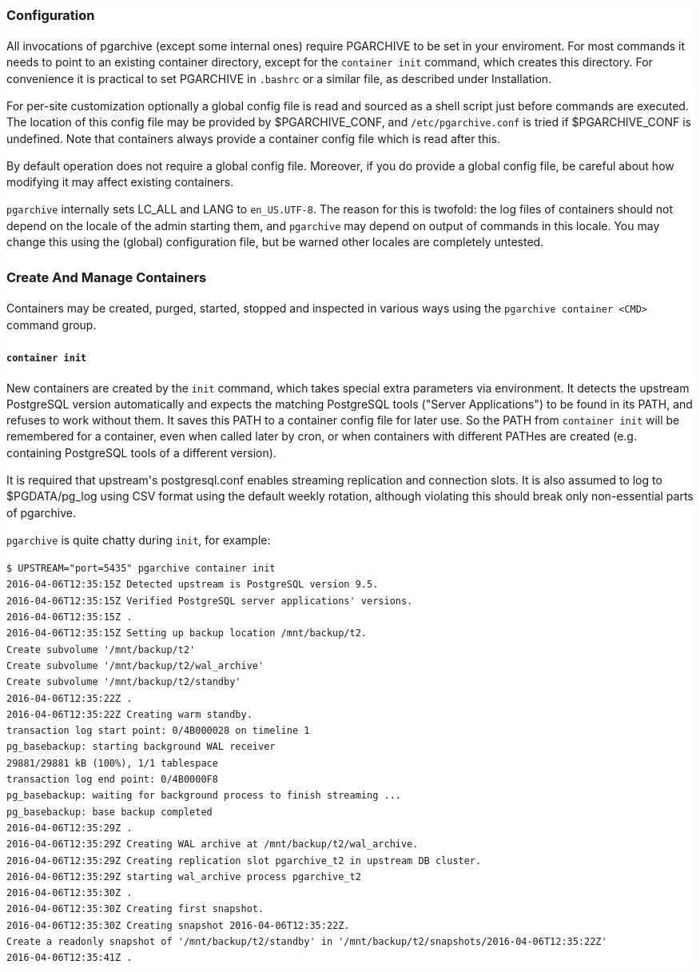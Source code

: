 ### Configuration

All invocations of pgarchive (except some internal ones) require PGARCHIVE to be set in your enviroment. For most commands it needs to point to an existing container directory, except for the `container init` command, which creates this directory. For convenience it is practical to set PGARCHIVE in `.bashrc` or a similar file, as described under Installation.

For per-site customization optionally a global config file is read and sourced as a shell script just before commands are executed. The location of this config file may be provided by $PGARCHIVE_CONF, and `/etc/pgarchive.conf` is tried if $PGARCHIVE_CONF is undefined. Note that containers always provide a container config file which is read after this.

By default operation does not require a global config file. Moreover, if you do provide a global config file, be careful about how modifying it may affect existing containers.

`pgarchive` internally sets LC_ALL and LANG to `en_US.UTF-8`. The reason for this is twofold: the log files of containers should not depend on the locale of the admin starting them, and `pgarchive` may depend on output of commands in this locale. You may change this using the (global) configuration file, but be warned other locales are completely untested.

### Create And Manage Containers

Containers may be created, purged, started, stopped and inspected in various ways using the `pgarchive container <CMD>` command group.

#### `container init`

New containers are created by the `init` command, which takes special extra parameters via environment. It detects the upstream PostgreSQL version automatically and expects the matching PostgreSQL tools ("Server Applications") to be found in its PATH, and refuses to work without them. It saves this PATH to a container config file for later use. So the PATH from `container init` will be remembered for a container, even when called later by cron, or when containers with different PATHes are created (e.g. containing PostgreSQL tools of a different version).

It is required that upstream's postgresql.conf enables streaming replication and connection slots. It is also assumed to log to $PGDATA/pg_log using CSV format using the default weekly rotation, although violating this should break only non-essential parts of pgarchive.

`pgarchive` is quite chatty during `init`, for example:

```
$ UPSTREAM="port=5435" pgarchive container init
2016-04-06T12:35:15Z Detected upstream is PostgreSQL version 9.5.
2016-04-06T12:35:15Z Verified PostgreSQL server applications' versions.
2016-04-06T12:35:15Z .
2016-04-06T12:35:15Z Setting up backup location /mnt/backup/t2.
Create subvolume '/mnt/backup/t2'
Create subvolume '/mnt/backup/t2/wal_archive'
Create subvolume '/mnt/backup/t2/standby'
2016-04-06T12:35:22Z .
2016-04-06T12:35:22Z Creating warm standby.
transaction log start point: 0/4B000028 on timeline 1
pg_basebackup: starting background WAL receiver
29881/29881 kB (100%), 1/1 tablespace
transaction log end point: 0/4B0000F8
pg_basebackup: waiting for background process to finish streaming ...
pg_basebackup: base backup completed
2016-04-06T12:35:29Z .
2016-04-06T12:35:29Z Creating WAL archive at /mnt/backup/t2/wal_archive.
2016-04-06T12:35:29Z Creating replication slot pgarchive_t2 in upstream DB cluster.
2016-04-06T12:35:29Z starting wal_archive process pgarchive_t2
2016-04-06T12:35:30Z .
2016-04-06T12:35:30Z Creating first snapshot.
2016-04-06T12:35:30Z Creating snapshot 2016-04-06T12:35:22Z.
Create a readonly snapshot of '/mnt/backup/t2/standby' in '/mnt/backup/t2/snapshots/2016-04-06T12:35:22Z'
2016-04-06T12:35:41Z .
```